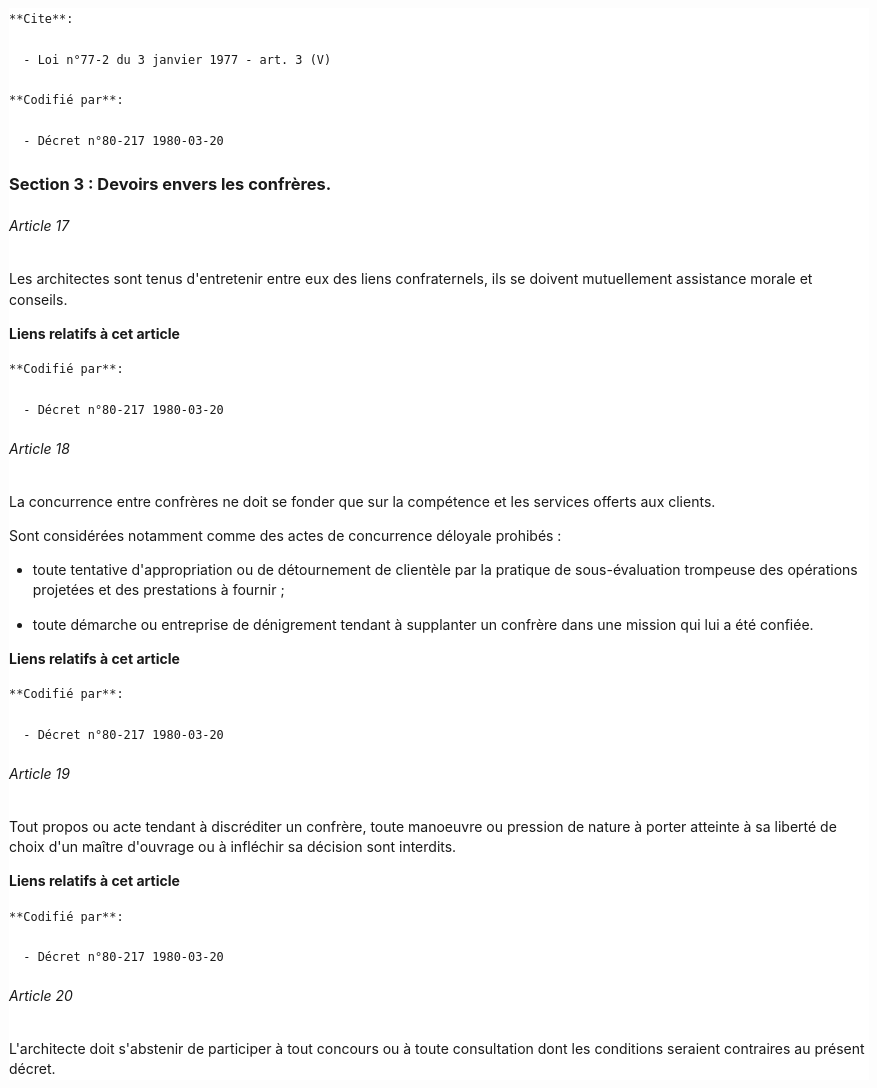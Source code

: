 	**Cite**:

	  - Loi n°77-2 du 3 janvier 1977 - art. 3 (V)

	**Codifié par**:

	  - Décret n°80-217 1980-03-20


### Section 3 : Devoirs envers les confrères.

###### Article 17

Les architectes sont tenus d'entretenir entre eux des liens confraternels, ils se doivent mutuellement assistance morale et
conseils.

**Liens relatifs à cet article**

	**Codifié par**:

	  - Décret n°80-217 1980-03-20


###### Article 18

La concurrence entre confrères ne doit se fonder que sur la compétence et les services offerts aux clients.

Sont considérées notamment comme des actes de concurrence déloyale prohibés :

- toute tentative d'appropriation ou de détournement de clientèle par la pratique de sous-évaluation trompeuse des opérations
projetées et des prestations à fournir ;

- toute démarche ou entreprise de dénigrement tendant à supplanter un confrère dans une mission qui lui a été confiée.

**Liens relatifs à cet article**

	**Codifié par**:

	  - Décret n°80-217 1980-03-20


###### Article 19

Tout propos ou acte tendant à discréditer un confrère, toute manoeuvre ou pression de nature à porter atteinte à sa liberté
de choix d'un maître d'ouvrage ou à infléchir sa décision sont interdits.

**Liens relatifs à cet article**

	**Codifié par**:

	  - Décret n°80-217 1980-03-20


###### Article 20

L'architecte doit s'abstenir de participer à tout concours ou à toute consultation dont les conditions seraient contraires au
présent décret.
